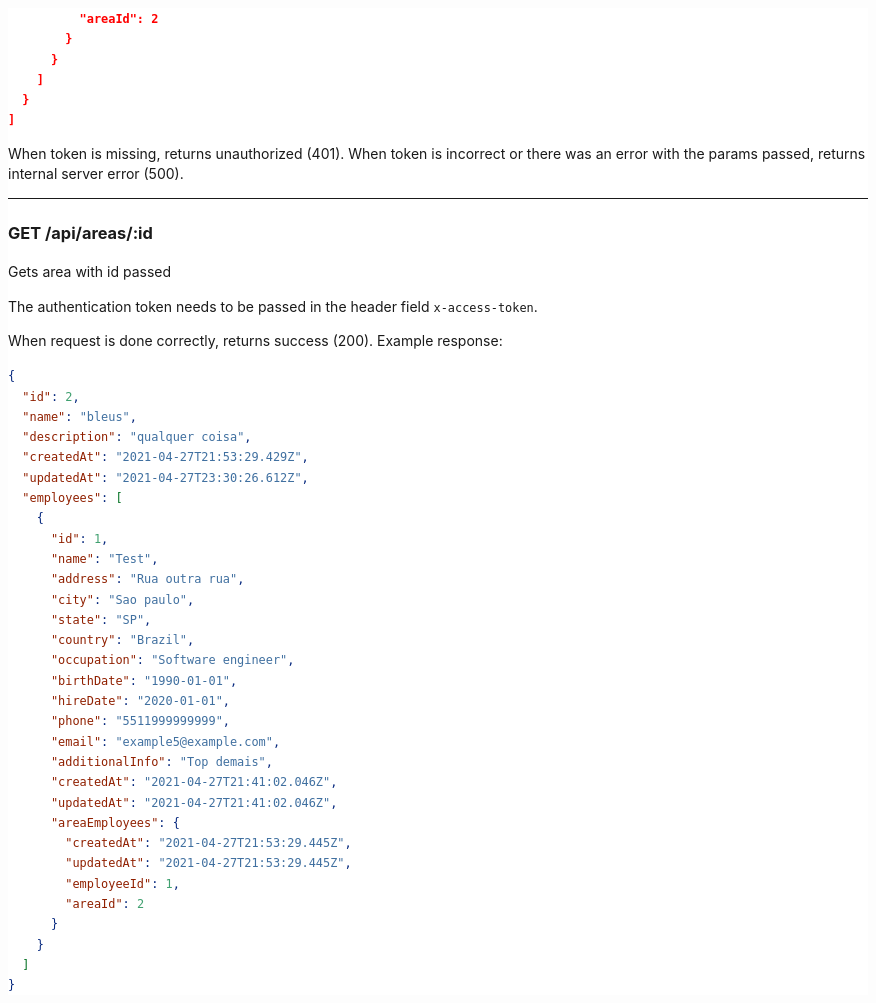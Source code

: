 ```json
          "areaId": 2
        }
      }
    ]
  }
]
```

When token is missing, returns unauthorized (401). When token is incorrect or there was an error with the params passed, returns internal server error (500).

---

### GET /api/areas/:id

Gets area with id passed

The authentication token needs to be passed in the header field `x-access-token`.

When request is done correctly, returns success (200). Example response:

```json
{
  "id": 2,
  "name": "bleus",
  "description": "qualquer coisa",
  "createdAt": "2021-04-27T21:53:29.429Z",
  "updatedAt": "2021-04-27T23:30:26.612Z",
  "employees": [
    {
      "id": 1,
      "name": "Test",
      "address": "Rua outra rua",
      "city": "Sao paulo",
      "state": "SP",
      "country": "Brazil",
      "occupation": "Software engineer",
      "birthDate": "1990-01-01",
      "hireDate": "2020-01-01",
      "phone": "5511999999999",
      "email": "example5@example.com",
      "additionalInfo": "Top demais",
      "createdAt": "2021-04-27T21:41:02.046Z",
      "updatedAt": "2021-04-27T21:41:02.046Z",
      "areaEmployees": {
        "createdAt": "2021-04-27T21:53:29.445Z",
        "updatedAt": "2021-04-27T21:53:29.445Z",
        "employeeId": 1,
        "areaId": 2
      }
    }
  ]
}
```
